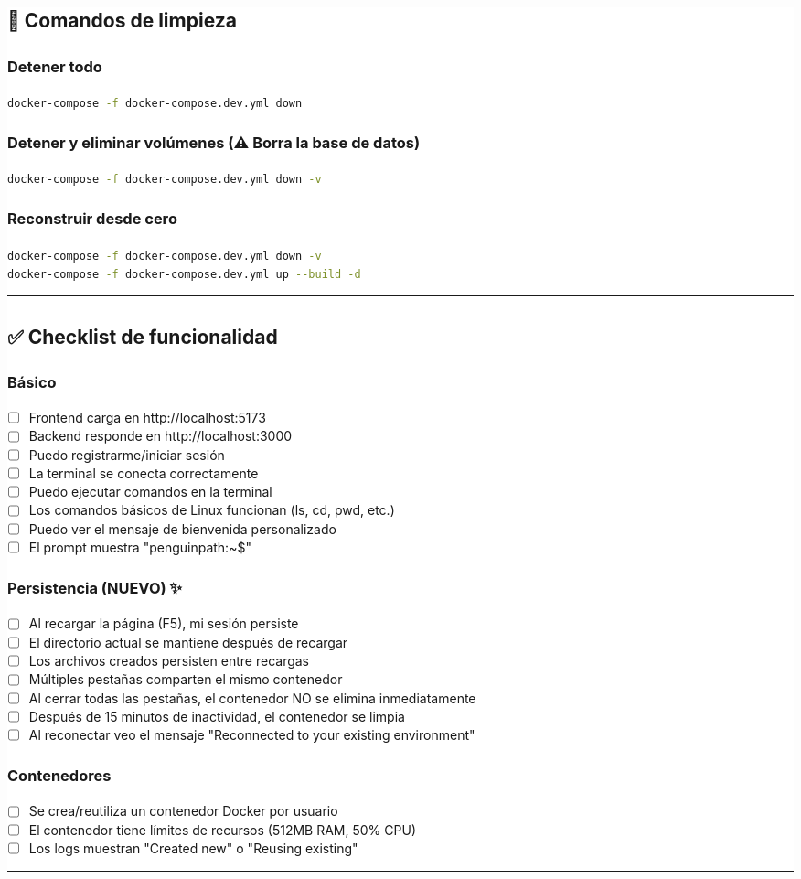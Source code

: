 
## 🧹 Comandos de limpieza

### Detener todo
```bash
docker-compose -f docker-compose.dev.yml down
```

### Detener y eliminar volúmenes (⚠️ Borra la base de datos)
```bash
docker-compose -f docker-compose.dev.yml down -v
```

### Reconstruir desde cero
```bash
docker-compose -f docker-compose.dev.yml down -v
docker-compose -f docker-compose.dev.yml up --build -d
```

---

## ✅ Checklist de funcionalidad

### Básico
- [ ] Frontend carga en http://localhost:5173
- [ ] Backend responde en http://localhost:3000
- [ ] Puedo registrarme/iniciar sesión
- [ ] La terminal se conecta correctamente
- [ ] Puedo ejecutar comandos en la terminal
- [ ] Los comandos básicos de Linux funcionan (ls, cd, pwd, etc.)
- [ ] Puedo ver el mensaje de bienvenida personalizado
- [ ] El prompt muestra "penguinpath:~$"

### Persistencia (NUEVO) ✨
- [ ] Al recargar la página (F5), mi sesión persiste
- [ ] El directorio actual se mantiene después de recargar
- [ ] Los archivos creados persisten entre recargas
- [ ] Múltiples pestañas comparten el mismo contenedor
- [ ] Al cerrar todas las pestañas, el contenedor NO se elimina inmediatamente
- [ ] Después de 15 minutos de inactividad, el contenedor se limpia
- [ ] Al reconectar veo el mensaje "Reconnected to your existing environment"

### Contenedores
- [ ] Se crea/reutiliza un contenedor Docker por usuario
- [ ] El contenedor tiene límites de recursos (512MB RAM, 50% CPU)
- [ ] Los logs muestran "Created new" o "Reusing existing"

---
